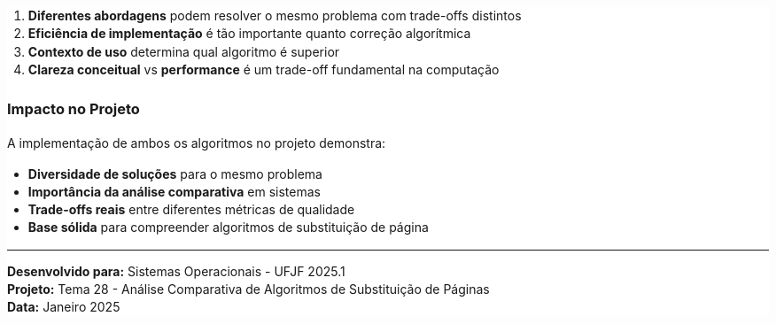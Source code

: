 1. **Diferentes abordagens** podem resolver o mesmo problema com trade-offs distintos
2. **Eficiência de implementação** é tão importante quanto correção algorítmica
3. **Contexto de uso** determina qual algoritmo é superior
4. **Clareza conceitual** vs **performance** é um trade-off fundamental na computação

### **Impacto no Projeto**

A implementação de ambos os algoritmos no projeto demonstra:
- **Diversidade de soluções** para o mesmo problema
- **Importância da análise comparativa** em sistemas
- **Trade-offs reais** entre diferentes métricas de qualidade
- **Base sólida** para compreender algoritmos de substituição de página

---

**Desenvolvido para:** Sistemas Operacionais - UFJF 2025.1  
**Projeto:** Tema 28 - Análise Comparativa de Algoritmos de Substituição de Páginas  
**Data:** Janeiro 2025
